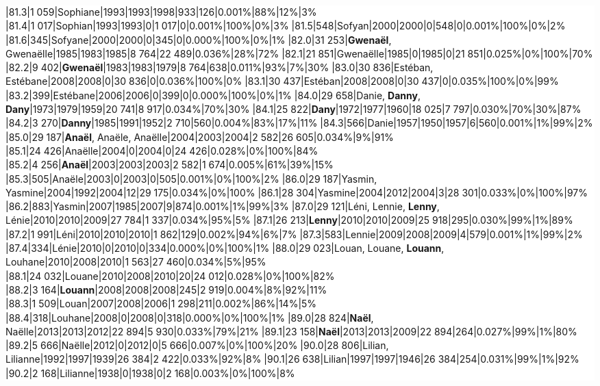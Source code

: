 |81.3|1 059|Sophiane|1993|1993|1998|933|126|0.001%|88%|12%|3%
|81.4|1 017|Sophian|1993|1993|0|1 017|0|0.001%|100%|0%|3%
|81.5|548|Sofyan|2000|2000|0|548|0|0.001%|100%|0%|2%
|81.6|345|Sofyane|2000|2000|0|345|0|0.000%|100%|0%|1%
|82.0|31 253|**Gwenaël**, Gwenaëlle|1985|1983|1985|8 764|22 489|0.036%|28%|72%
|82.1|21 851|Gwenaëlle|1985|0|1985|0|21 851|0.025%|0%|100%|70%
|82.2|9 402|**Gwenaël**|1983|1983|1979|8 764|638|0.011%|93%|7%|30%
|83.0|30 836|Estéban, Estébane|2008|2008|0|30 836|0|0.036%|100%|0%
|83.1|30 437|Estéban|2008|2008|0|30 437|0|0.035%|100%|0%|99%
|83.2|399|Estébane|2006|2006|0|399|0|0.000%|100%|0%|1%
|84.0|29 658|Danie, **Danny**, **Dany**|1973|1979|1959|20 741|8 917|0.034%|70%|30%
|84.1|25 822|**Dany**|1972|1977|1960|18 025|7 797|0.030%|70%|30%|87%
|84.2|3 270|**Danny**|1985|1991|1952|2 710|560|0.004%|83%|17%|11%
|84.3|566|Danie|1957|1950|1957|6|560|0.001%|1%|99%|2%
|85.0|29 187|**Anaël**, Anaële, Anaëlle|2004|2003|2004|2 582|26 605|0.034%|9%|91%
|85.1|24 426|Anaëlle|2004|0|2004|0|24 426|0.028%|0%|100%|84%
|85.2|4 256|**Anaël**|2003|2003|2003|2 582|1 674|0.005%|61%|39%|15%
|85.3|505|Anaële|2003|0|2003|0|505|0.001%|0%|100%|2%
|86.0|29 187|Yasmin, Yasmine|2004|1992|2004|12|29 175|0.034%|0%|100%
|86.1|28 304|Yasmine|2004|2012|2004|3|28 301|0.033%|0%|100%|97%
|86.2|883|Yasmin|2007|1985|2007|9|874|0.001%|1%|99%|3%
|87.0|29 121|Léni, Lennie, **Lenny**, Lénie|2010|2010|2009|27 784|1 337|0.034%|95%|5%
|87.1|26 213|**Lenny**|2010|2010|2009|25 918|295|0.030%|99%|1%|89%
|87.2|1 991|Léni|2010|2010|2010|1 862|129|0.002%|94%|6%|7%
|87.3|583|Lennie|2009|2008|2009|4|579|0.001%|1%|99%|2%
|87.4|334|Lénie|2010|0|2010|0|334|0.000%|0%|100%|1%
|88.0|29 023|Louan, Louane, **Louann**, Louhane|2010|2008|2010|1 563|27 460|0.034%|5%|95%
|88.1|24 032|Louane|2010|2008|2010|20|24 012|0.028%|0%|100%|82%
|88.2|3 164|**Louann**|2008|2008|2008|245|2 919|0.004%|8%|92%|11%
|88.3|1 509|Louan|2007|2008|2006|1 298|211|0.002%|86%|14%|5%
|88.4|318|Louhane|2008|0|2008|0|318|0.000%|0%|100%|1%
|89.0|28 824|**Naël**, Naëlle|2013|2013|2012|22 894|5 930|0.033%|79%|21%
|89.1|23 158|**Naël**|2013|2013|2009|22 894|264|0.027%|99%|1%|80%
|89.2|5 666|Naëlle|2012|0|2012|0|5 666|0.007%|0%|100%|20%
|90.0|28 806|Lilian, Lilianne|1992|1997|1939|26 384|2 422|0.033%|92%|8%
|90.1|26 638|Lilian|1997|1997|1946|26 384|254|0.031%|99%|1%|92%
|90.2|2 168|Lilianne|1938|0|1938|0|2 168|0.003%|0%|100%|8%